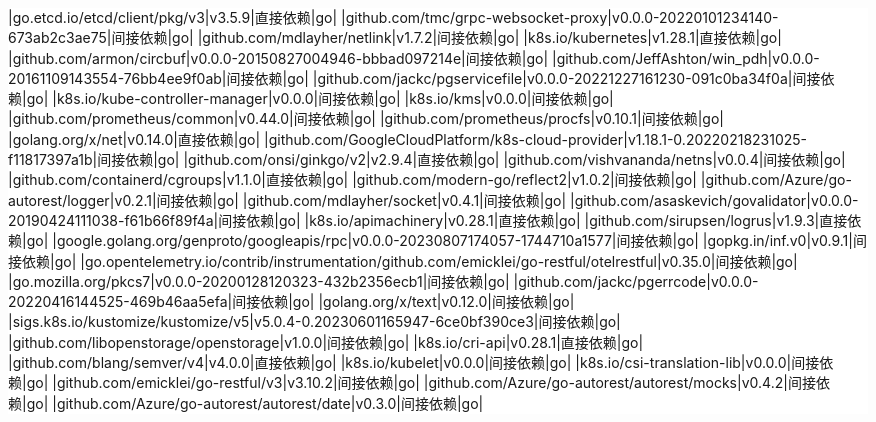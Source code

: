 |go.etcd.io/etcd/client/pkg/v3|v3.5.9|直接依赖|go|
|github.com/tmc/grpc-websocket-proxy|v0.0.0-20220101234140-673ab2c3ae75|间接依赖|go|
|github.com/mdlayher/netlink|v1.7.2|间接依赖|go|
|k8s.io/kubernetes|v1.28.1|直接依赖|go|
|github.com/armon/circbuf|v0.0.0-20150827004946-bbbad097214e|间接依赖|go|
|github.com/JeffAshton/win_pdh|v0.0.0-20161109143554-76bb4ee9f0ab|间接依赖|go|
|github.com/jackc/pgservicefile|v0.0.0-20221227161230-091c0ba34f0a|间接依赖|go|
|k8s.io/kube-controller-manager|v0.0.0|间接依赖|go|
|k8s.io/kms|v0.0.0|间接依赖|go|
|github.com/prometheus/common|v0.44.0|间接依赖|go|
|github.com/prometheus/procfs|v0.10.1|间接依赖|go|
|golang.org/x/net|v0.14.0|直接依赖|go|
|github.com/GoogleCloudPlatform/k8s-cloud-provider|v1.18.1-0.20220218231025-f11817397a1b|间接依赖|go|
|github.com/onsi/ginkgo/v2|v2.9.4|直接依赖|go|
|github.com/vishvananda/netns|v0.0.4|间接依赖|go|
|github.com/containerd/cgroups|v1.1.0|直接依赖|go|
|github.com/modern-go/reflect2|v1.0.2|间接依赖|go|
|github.com/Azure/go-autorest/logger|v0.2.1|间接依赖|go|
|github.com/mdlayher/socket|v0.4.1|间接依赖|go|
|github.com/asaskevich/govalidator|v0.0.0-20190424111038-f61b66f89f4a|间接依赖|go|
|k8s.io/apimachinery|v0.28.1|直接依赖|go|
|github.com/sirupsen/logrus|v1.9.3|直接依赖|go|
|google.golang.org/genproto/googleapis/rpc|v0.0.0-20230807174057-1744710a1577|间接依赖|go|
|gopkg.in/inf.v0|v0.9.1|间接依赖|go|
|go.opentelemetry.io/contrib/instrumentation/github.com/emicklei/go-restful/otelrestful|v0.35.0|间接依赖|go|
|go.mozilla.org/pkcs7|v0.0.0-20200128120323-432b2356ecb1|间接依赖|go|
|github.com/jackc/pgerrcode|v0.0.0-20220416144525-469b46aa5efa|间接依赖|go|
|golang.org/x/text|v0.12.0|间接依赖|go|
|sigs.k8s.io/kustomize/kustomize/v5|v5.0.4-0.20230601165947-6ce0bf390ce3|间接依赖|go|
|github.com/libopenstorage/openstorage|v1.0.0|间接依赖|go|
|k8s.io/cri-api|v0.28.1|直接依赖|go|
|github.com/blang/semver/v4|v4.0.0|直接依赖|go|
|k8s.io/kubelet|v0.0.0|间接依赖|go|
|k8s.io/csi-translation-lib|v0.0.0|间接依赖|go|
|github.com/emicklei/go-restful/v3|v3.10.2|间接依赖|go|
|github.com/Azure/go-autorest/autorest/mocks|v0.4.2|间接依赖|go|
|github.com/Azure/go-autorest/autorest/date|v0.3.0|间接依赖|go|